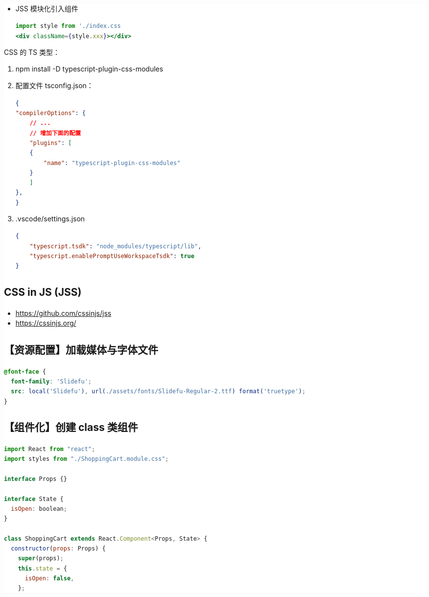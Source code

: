 - JSS 模块化引入组件
  ```jsx
  import style from './index.css
  <div className={style.xxx}></div>
  ```

CSS 的 TS 类型：

1. npm install -D typescript-plugin-css-modules
2. 配置文件 tsconfig.json：

    ```json
    {
    "compilerOptions": {
        // ...
        // 增加下面的配置
        "plugins": [
        {
            "name": "typescript-plugin-css-modules"
        }
        ]
    },
    }
    ```

3. .vscode/settings.json

    ```json
    {
        "typescript.tsdk": "node_modules/typescript/lib",
        "typescript.enablePromptUseWorkspaceTsdk": true
    }
    ```

## CSS in JS (JSS)

- https://github.com/cssinjs/jss
- https://cssinjs.org/

## 【资源配置】加载媒体与字体文件

```css
@font-face {
  font-family: 'Slidefu';
  src: local('Slidefu'), url(./assets/fonts/Slidefu-Regular-2.ttf) format('truetype');
}
```

## 【组件化】创建 class 类组件

```jsx
import React from "react";
import styles from "./ShoppingCart.module.css";

interface Props {}

interface State {
  isOpen: boolean;
}

class ShoppingCart extends React.Component<Props, State> {
  constructor(props: Props) {
    super(props);
    this.state = {
      isOpen: false,
    };
```
